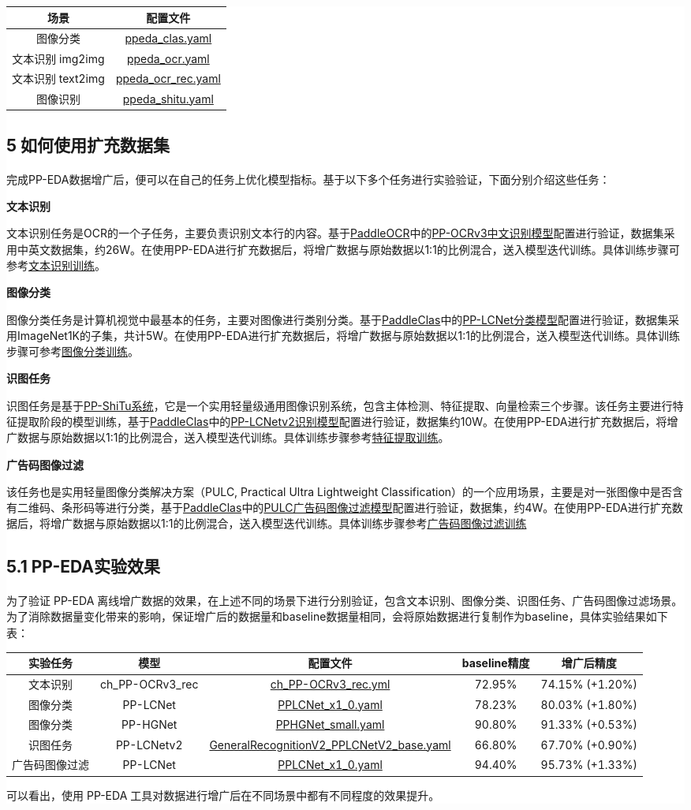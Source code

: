 | 场景    | 配置文件 |
| :--: | :--: |
| 图像分类 |[ppeda_clas.yaml](../../../deploy/configs/ppeda_clas.yaml)|
| 文本识别 img2img |[ppeda_ocr.yaml](../../../deploy/configs/ppeda_ocr.yaml)|
| 文本识别 text2img |[ppeda_ocr_rec.yaml](../../../deploy/configs/ppeda_ocr_rec.yaml)|
| 图像识别 |[ppeda_shitu.yaml](../../../deploy/configs/ppeda_shitu.yaml)|


## 5 如何使用扩充数据集

完成PP-EDA数据增广后，便可以在自己的任务上优化模型指标。基于以下多个任务进行实验验证，下面分别介绍这些任务：

**文本识别**

文本识别任务是OCR的一个子任务，主要负责识别文本行的内容。基于[PaddleOCR](https://github.com/PaddlePaddle/PaddleOCR/tree/release/2.6)中的[PP-OCRv3中文识别模型](https://github.com/PaddlePaddle/PaddleOCR/blob/release/2.6/configs/rec/PP-OCRv3/ch_PP-OCRv3_rec.yml)配置进行验证，数据集采用中英文数据集，约26W。在使用PP-EDA进行扩充数据后，将增广数据与原始数据以1:1的比例混合，送入模型迭代训练。具体训练步骤可参考[文本识别训练](https://github.com/PaddlePaddle/PaddleOCR/blob/release/2.6/doc/doc_ch/recognition.md#2-%E5%BC%80%E5%A7%8B%E8%AE%AD%E7%BB%83)。

**图像分类**

图像分类任务是计算机视觉中最基本的任务，主要对图像进行类别分类。基于[PaddleClas](https://github.com/PaddlePaddle/PaddleClas/tree/release/2.5)中的[PP-LCNet分类模型](https://github.com/PaddlePaddle/PaddleClas/blob/release/2.5/ppcls/configs/ImageNet/PPLCNet/PPLCNet_x1_0.yaml)配置进行验证，数据集采用ImageNet1K的子集，共计5W。在使用PP-EDA进行扩充数据后，将增广数据与原始数据以1:1的比例混合，送入模型迭代训练。具体训练步骤可参考[图像分类训练](https://github.com/PaddlePaddle/PaddleClas/blob/develop/docs/zh_CN/training/single_label_classification/training.md#311-%E6%A8%A1%E5%9E%8B%E8%AE%AD%E7%BB%83)。

**识图任务**

识图任务是基于[PP-ShiTu系统](https://github.com/PaddlePaddle/PaddleClas/blob/release/2.5/docs/zh_CN/models/PP-ShiTu/README.md#pp-shitu-v2%E5%9B%BE%E5%83%8F%E8%AF%86%E5%88%AB%E7%B3%BB%E7%BB%9F)，它是一个实用轻量级通用图像识别系统，包含主体检测、特征提取、向量检索三个步骤。该任务主要进行特征提取阶段的模型训练，基于[PaddleClas](https://github.com/PaddlePaddle/PaddleClas/tree/release/2.5)中的[PP-LCNetv2识别模型](https://github.com/PaddlePaddle/PaddleClas/blob/release/2.5/ppcls/configs/GeneralRecognitionV2/GeneralRecognitionV2_PPLCNetV2_base.yaml)配置进行验证，数据集约10W。在使用PP-EDA进行扩充数据后，将增广数据与原始数据以1:1的比例混合，送入模型迭代训练。具体训练步骤参考[特征提取训练](https://github.com/PaddlePaddle/PaddleClas/blob/develop/docs/zh_CN/training/PP-ShiTu/feature_extraction.md#52-%E6%A8%A1%E5%9E%8B%E8%AE%AD%E7%BB%83)。

**广告码图像过滤**

该任务也是实用轻量图像分类解决方案（PULC, Practical Ultra Lightweight Classification）的一个应用场景，主要是对一张图像中是否含有二维码、条形码等进行分类，基于[PaddleClas](https://github.com/PaddlePaddle/PaddleClas/tree/release/2.5)中的[PULC广告码图像过滤模型](https://github.com/PaddlePaddle/PaddleClas/blob/develop/ppcls/configs/PULC/code_exists/PPLCNet_x1_0.yaml)配置进行验证，数据集，约4W。在使用PP-EDA进行扩充数据后，将增广数据与原始数据以1:1的比例混合，送入模型迭代训练。具体训练步骤参考[广告码图像过滤训练](https://github.com/PaddlePaddle/PaddleClas/blob/develop/docs/zh_CN/models/PULC/PULC_code_exists.md)

## 5.1 PP-EDA实验效果
为了验证 PP-EDA 离线增广数据的效果，在上述不同的场景下进行分别验证，包含文本识别、图像分类、识图任务、广告码图像过滤场景。为了消除数据量变化带来的影响，保证增广后的数据量和baseline数据量相同，会将原始数据进行复制作为baseline，具体实验结果如下表：

| 实验任务 | 模型 | 配置文件 | baseline精度 | 增广后精度 |
| :--: | :--: | :--: |:--: |:------: |
|  文本识别    | ch_PP-OCRv3_rec | [ch_PP-OCRv3_rec.yml](https://github.com/PaddlePaddle/PaddleOCR/blob/release/2.6/configs/rec/PP-OCRv3/ch_PP-OCRv3_rec.yml)  | 72.95%   |   74.15% (+1.20%)  | 
|  图像分类    | PP-LCNet        | [PPLCNet_x1_0.yaml](https://github.com/PaddlePaddle/PaddleClas/blob/release/2.5/ppcls/configs/ImageNet/PPLCNet/PPLCNet_x1_0.yaml) | 78.23%   |   80.03% (+1.80%)  |
|  图像分类    | PP-HGNet        | [PPHGNet_small.yaml](https://github.com/PaddlePaddle/PaddleClas/blob/release/2.5/ppcls/configs/ImageNet/PPHGNet/PPHGNet_small.yaml) |   90.80%   |   91.33% (+0.53%)  |
|  识图任务    | PP-LCNetv2      | [GeneralRecognitionV2_PPLCNetV2_base.yaml](https://github.com/PaddlePaddle/PaddleClas/blob/release/2.5/ppcls/configs/GeneralRecognitionV2/GeneralRecognitionV2_PPLCNetV2_base.yaml) | 66.80%   |   67.70% (+0.90%)  |
| 广告码图像过滤| PP-LCNet        | [PPLCNet_x1_0.yaml](https://github.com/PaddlePaddle/PaddleClas/blob/develop/ppcls/configs/PULC/code_exists/PPLCNet_x1_0.yaml) |   94.40%   |   95.73% (+1.33%)  |

可以看出，使用 PP-EDA 工具对数据进行增广后在不同场景中都有不同程度的效果提升。